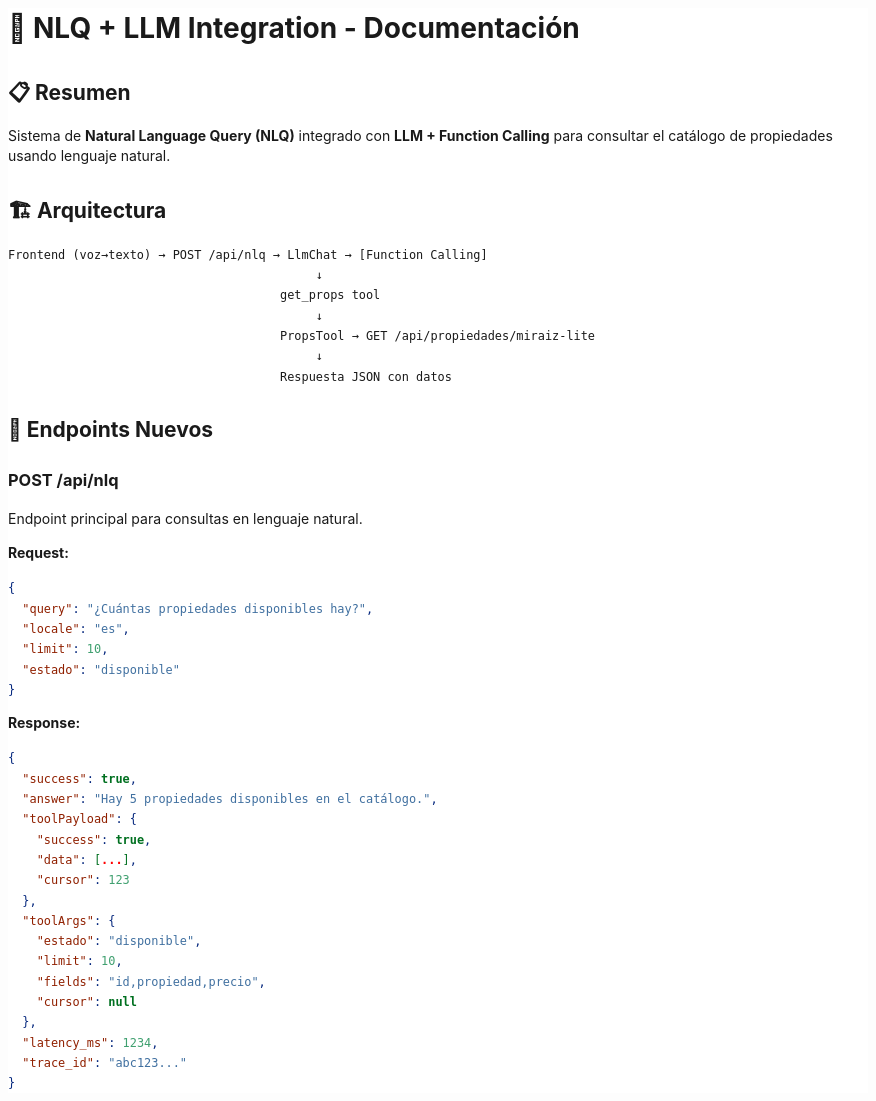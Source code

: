 # 🎯 NLQ + LLM Integration - Documentación

## 📋 Resumen

Sistema de **Natural Language Query (NLQ)** integrado con **LLM + Function Calling** para consultar el catálogo de propiedades usando lenguaje natural.

## 🏗️ Arquitectura

```
Frontend (voz→texto) → POST /api/nlq → LlmChat → [Function Calling]
                                           ↓
                                      get_props tool
                                           ↓
                                      PropsTool → GET /api/propiedades/miraiz-lite
                                           ↓
                                      Respuesta JSON con datos
```

## 🔗 Endpoints Nuevos

### POST /api/nlq

Endpoint principal para consultas en lenguaje natural.

**Request:**
```json
{
  "query": "¿Cuántas propiedades disponibles hay?",
  "locale": "es",
  "limit": 10,
  "estado": "disponible"
}
```

**Response:**
```json
{
  "success": true,
  "answer": "Hay 5 propiedades disponibles en el catálogo.",
  "toolPayload": {
    "success": true,
    "data": [...],
    "cursor": 123
  },
  "toolArgs": {
    "estado": "disponible",
    "limit": 10,
    "fields": "id,propiedad,precio",
    "cursor": null
  },
  "latency_ms": 1234,
  "trace_id": "abc123..."
}
```
